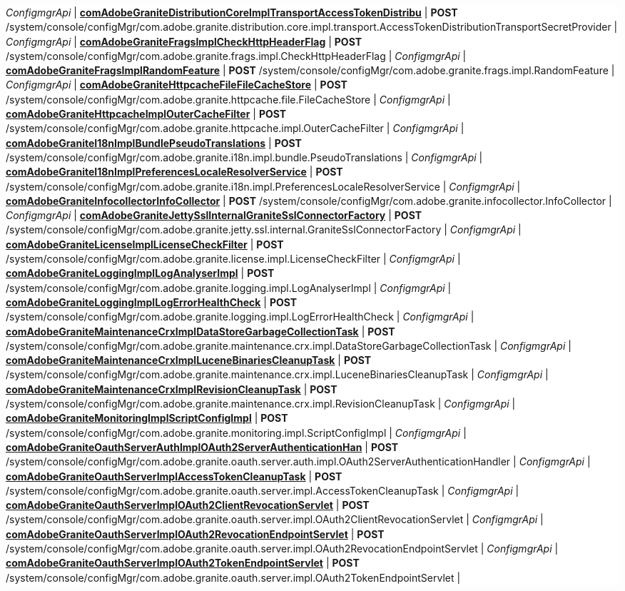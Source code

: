 *ConfigmgrApi* | [**comAdobeGraniteDistributionCoreImplTransportAccessTokenDistribu**](docs/ConfigmgrApi.md#comadobegranitedistributioncoreimpltransportaccesstokendistribu) | **POST** /system/console/configMgr/com.adobe.granite.distribution.core.impl.transport.AccessTokenDistributionTransportSecretProvider | 
*ConfigmgrApi* | [**comAdobeGraniteFragsImplCheckHttpHeaderFlag**](docs/ConfigmgrApi.md#comadobegranitefragsimplcheckhttpheaderflag) | **POST** /system/console/configMgr/com.adobe.granite.frags.impl.CheckHttpHeaderFlag | 
*ConfigmgrApi* | [**comAdobeGraniteFragsImplRandomFeature**](docs/ConfigmgrApi.md#comadobegranitefragsimplrandomfeature) | **POST** /system/console/configMgr/com.adobe.granite.frags.impl.RandomFeature | 
*ConfigmgrApi* | [**comAdobeGraniteHttpcacheFileFileCacheStore**](docs/ConfigmgrApi.md#comadobegranitehttpcachefilefilecachestore) | **POST** /system/console/configMgr/com.adobe.granite.httpcache.file.FileCacheStore | 
*ConfigmgrApi* | [**comAdobeGraniteHttpcacheImplOuterCacheFilter**](docs/ConfigmgrApi.md#comadobegranitehttpcacheimploutercachefilter) | **POST** /system/console/configMgr/com.adobe.granite.httpcache.impl.OuterCacheFilter | 
*ConfigmgrApi* | [**comAdobeGraniteI18nImplBundlePseudoTranslations**](docs/ConfigmgrApi.md#comadobegranitei18nimplbundlepseudotranslations) | **POST** /system/console/configMgr/com.adobe.granite.i18n.impl.bundle.PseudoTranslations | 
*ConfigmgrApi* | [**comAdobeGraniteI18nImplPreferencesLocaleResolverService**](docs/ConfigmgrApi.md#comadobegranitei18nimplpreferenceslocaleresolverservice) | **POST** /system/console/configMgr/com.adobe.granite.i18n.impl.PreferencesLocaleResolverService | 
*ConfigmgrApi* | [**comAdobeGraniteInfocollectorInfoCollector**](docs/ConfigmgrApi.md#comadobegraniteinfocollectorinfocollector) | **POST** /system/console/configMgr/com.adobe.granite.infocollector.InfoCollector | 
*ConfigmgrApi* | [**comAdobeGraniteJettySslInternalGraniteSslConnectorFactory**](docs/ConfigmgrApi.md#comadobegranitejettysslinternalgranitesslconnectorfactory) | **POST** /system/console/configMgr/com.adobe.granite.jetty.ssl.internal.GraniteSslConnectorFactory | 
*ConfigmgrApi* | [**comAdobeGraniteLicenseImplLicenseCheckFilter**](docs/ConfigmgrApi.md#comadobegranitelicenseimpllicensecheckfilter) | **POST** /system/console/configMgr/com.adobe.granite.license.impl.LicenseCheckFilter | 
*ConfigmgrApi* | [**comAdobeGraniteLoggingImplLogAnalyserImpl**](docs/ConfigmgrApi.md#comadobegraniteloggingimplloganalyserimpl) | **POST** /system/console/configMgr/com.adobe.granite.logging.impl.LogAnalyserImpl | 
*ConfigmgrApi* | [**comAdobeGraniteLoggingImplLogErrorHealthCheck**](docs/ConfigmgrApi.md#comadobegraniteloggingimpllogerrorhealthcheck) | **POST** /system/console/configMgr/com.adobe.granite.logging.impl.LogErrorHealthCheck | 
*ConfigmgrApi* | [**comAdobeGraniteMaintenanceCrxImplDataStoreGarbageCollectionTask**](docs/ConfigmgrApi.md#comadobegranitemaintenancecrximpldatastoregarbagecollectiontask) | **POST** /system/console/configMgr/com.adobe.granite.maintenance.crx.impl.DataStoreGarbageCollectionTask | 
*ConfigmgrApi* | [**comAdobeGraniteMaintenanceCrxImplLuceneBinariesCleanupTask**](docs/ConfigmgrApi.md#comadobegranitemaintenancecrximpllucenebinariescleanuptask) | **POST** /system/console/configMgr/com.adobe.granite.maintenance.crx.impl.LuceneBinariesCleanupTask | 
*ConfigmgrApi* | [**comAdobeGraniteMaintenanceCrxImplRevisionCleanupTask**](docs/ConfigmgrApi.md#comadobegranitemaintenancecrximplrevisioncleanuptask) | **POST** /system/console/configMgr/com.adobe.granite.maintenance.crx.impl.RevisionCleanupTask | 
*ConfigmgrApi* | [**comAdobeGraniteMonitoringImplScriptConfigImpl**](docs/ConfigmgrApi.md#comadobegranitemonitoringimplscriptconfigimpl) | **POST** /system/console/configMgr/com.adobe.granite.monitoring.impl.ScriptConfigImpl | 
*ConfigmgrApi* | [**comAdobeGraniteOauthServerAuthImplOAuth2ServerAuthenticationHan**](docs/ConfigmgrApi.md#comadobegraniteoauthserverauthimploauth2serverauthenticationhan) | **POST** /system/console/configMgr/com.adobe.granite.oauth.server.auth.impl.OAuth2ServerAuthenticationHandler | 
*ConfigmgrApi* | [**comAdobeGraniteOauthServerImplAccessTokenCleanupTask**](docs/ConfigmgrApi.md#comadobegraniteoauthserverimplaccesstokencleanuptask) | **POST** /system/console/configMgr/com.adobe.granite.oauth.server.impl.AccessTokenCleanupTask | 
*ConfigmgrApi* | [**comAdobeGraniteOauthServerImplOAuth2ClientRevocationServlet**](docs/ConfigmgrApi.md#comadobegraniteoauthserverimploauth2clientrevocationservlet) | **POST** /system/console/configMgr/com.adobe.granite.oauth.server.impl.OAuth2ClientRevocationServlet | 
*ConfigmgrApi* | [**comAdobeGraniteOauthServerImplOAuth2RevocationEndpointServlet**](docs/ConfigmgrApi.md#comadobegraniteoauthserverimploauth2revocationendpointservlet) | **POST** /system/console/configMgr/com.adobe.granite.oauth.server.impl.OAuth2RevocationEndpointServlet | 
*ConfigmgrApi* | [**comAdobeGraniteOauthServerImplOAuth2TokenEndpointServlet**](docs/ConfigmgrApi.md#comadobegraniteoauthserverimploauth2tokenendpointservlet) | **POST** /system/console/configMgr/com.adobe.granite.oauth.server.impl.OAuth2TokenEndpointServlet | 